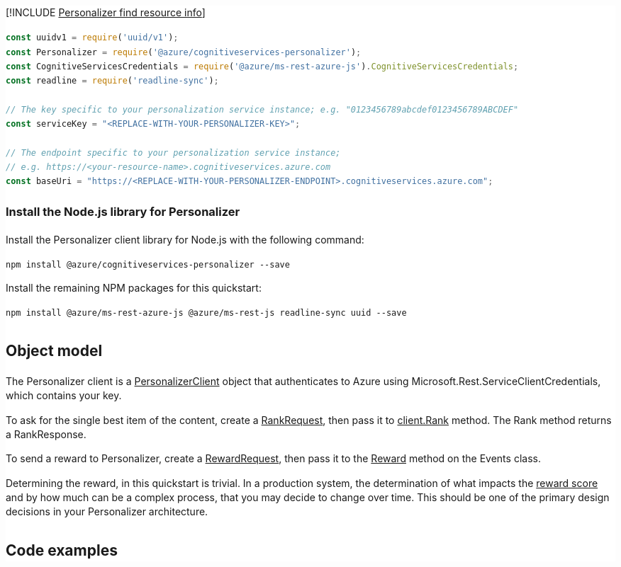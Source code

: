 [!INCLUDE [Personalizer find resource info](find-azure-resource-info.md)]

```javascript
const uuidv1 = require('uuid/v1');
const Personalizer = require('@azure/cognitiveservices-personalizer');
const CognitiveServicesCredentials = require('@azure/ms-rest-azure-js').CognitiveServicesCredentials;
const readline = require('readline-sync');

// The key specific to your personalization service instance; e.g. "0123456789abcdef0123456789ABCDEF"
const serviceKey = "<REPLACE-WITH-YOUR-PERSONALIZER-KEY>";

// The endpoint specific to your personalization service instance; 
// e.g. https://<your-resource-name>.cognitiveservices.azure.com
const baseUri = "https://<REPLACE-WITH-YOUR-PERSONALIZER-ENDPOINT>.cognitiveservices.azure.com";
```

### Install the Node.js library for Personalizer

Install the Personalizer client library for Node.js with the following command:

```console
npm install @azure/cognitiveservices-personalizer --save
```

Install the remaining NPM packages for this quickstart:

```console
npm install @azure/ms-rest-azure-js @azure/ms-rest-js readline-sync uuid --save
```

## Object model

The Personalizer client is a [PersonalizerClient](https://docs.microsoft.com/javascript/api/@azure/cognitiveservices-personalizer/personalizerclient?view=azure-node-latest) object that authenticates to Azure using Microsoft.Rest.ServiceClientCredentials, which contains your key.

To ask for the single best item of the content, create a [RankRequest](https://docs.microsoft.com/javascript/api/@azure/cognitiveservices-personalizer/rankrequest?view=azure-node-latest), then pass it to [client.Rank](https://docs.microsoft.com/javascript/api/@azure/cognitiveservices-personalizer/personalizerclient?view=azure-node-latest#rank-rankrequest--msrest-requestoptionsbase-) method. The Rank method returns a RankResponse.

To send a reward to Personalizer, create a [RewardRequest](https://docs.microsoft.com/javascript/api/@azure/cognitiveservices-personalizer/rewardrequest?view=azure-node-latest), then pass it to the [Reward](https://docs.microsoft.com/javascript/api/@azure/cognitiveservices-personalizer/events?view=azure-node-latest#reward-string--rewardrequest--servicecallback-void--) method on the Events class.

Determining the reward, in this quickstart is trivial. In a production system, the determination of what impacts the [reward score](../concept-rewards.md) and by how much can be a complex process, that you may decide to change over time. This should be one of the primary design decisions in your Personalizer architecture.

## Code examples
